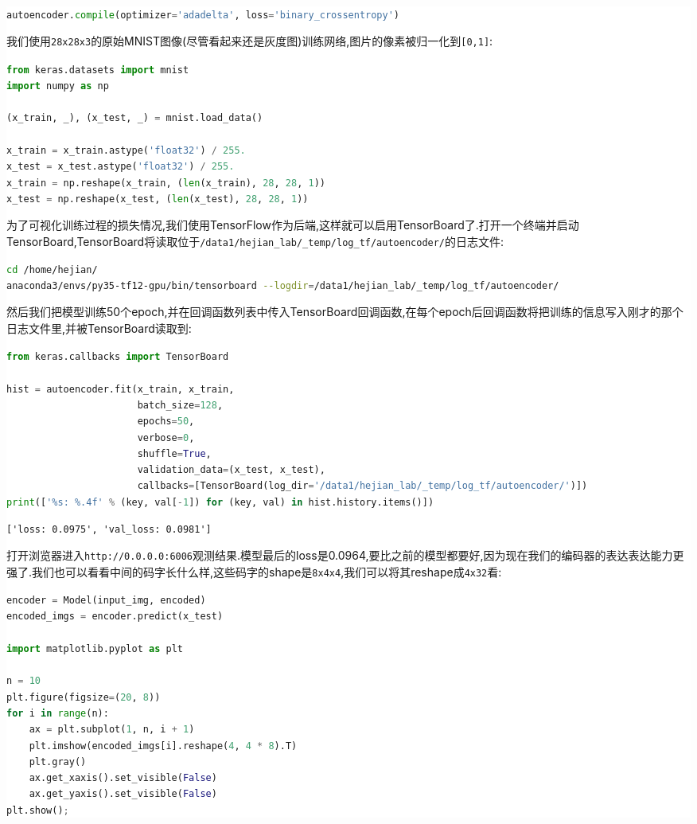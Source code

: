 ```python
autoencoder.compile(optimizer='adadelta', loss='binary_crossentropy')
```

我们使用`28x28x3`的原始MNIST图像(尽管看起来还是灰度图)训练网络,图片的像素被归一化到`[0,1]`:


```python
from keras.datasets import mnist
import numpy as np

(x_train, _), (x_test, _) = mnist.load_data()

x_train = x_train.astype('float32') / 255.
x_test = x_test.astype('float32') / 255.
x_train = np.reshape(x_train, (len(x_train), 28, 28, 1))
x_test = np.reshape(x_test, (len(x_test), 28, 28, 1))
```

为了可视化训练过程的损失情况,我们使用TensorFlow作为后端,这样就可以启用TensorBoard了.打开一个终端并启动TensorBoard,TensorBoard将读取位于`/data1/hejian_lab/_temp/log_tf/autoencoder/`的日志文件:
```bash
cd /home/hejian/
anaconda3/envs/py35-tf12-gpu/bin/tensorboard --logdir=/data1/hejian_lab/_temp/log_tf/autoencoder/
```

然后我们把模型训练50个epoch,并在回调函数列表中传入TensorBoard回调函数,在每个epoch后回调函数将把训练的信息写入刚才的那个日志文件里,并被TensorBoard读取到:


```python
from keras.callbacks import TensorBoard

hist = autoencoder.fit(x_train, x_train,
                       batch_size=128,
                       epochs=50,
                       verbose=0,
                       shuffle=True,
                       validation_data=(x_test, x_test),
                       callbacks=[TensorBoard(log_dir='/data1/hejian_lab/_temp/log_tf/autoencoder/')])
print(['%s: %.4f' % (key, val[-1]) for (key, val) in hist.history.items()])
```

    ['loss: 0.0975', 'val_loss: 0.0981']


打开浏览器进入`http://0.0.0.0:6006`观测结果.模型最后的loss是0.0964,要比之前的模型都要好,因为现在我们的编码器的表达表达能力更强了.我们也可以看看中间的码字长什么样,这些码字的shape是`8x4x4`,我们可以将其reshape成`4x32`看:


```python
encoder = Model(input_img, encoded)
encoded_imgs = encoder.predict(x_test)

import matplotlib.pyplot as plt

n = 10
plt.figure(figsize=(20, 8))
for i in range(n):
    ax = plt.subplot(1, n, i + 1)
    plt.imshow(encoded_imgs[i].reshape(4, 4 * 8).T)
    plt.gray()
    ax.get_xaxis().set_visible(False)
    ax.get_yaxis().set_visible(False)
plt.show();
```

